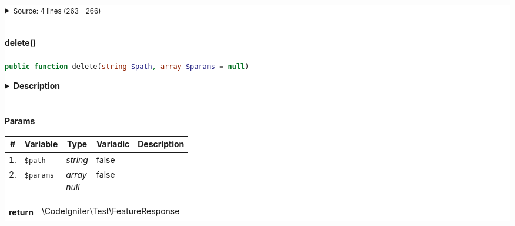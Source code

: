 

<details><summary><small>Source: 4 lines (263 - 266)</small></summary></details>


<hr>

#### delete()

```php
public function delete(string $path, array $params = null)
```

<details><summary style="margin-bottom:12px;"><strong>Description</strong></summary></details>



<table style="text-align:left">
</table>


**Params**

<table>
<thead>
<tr>
<th>#</th>
<th>Variable</th>
<th>Type</th>
<th>Variadic</th>
<th>Description</th>
</tr>
</thead>
<tbody>

<tr>
<td>1.</td>
<td><code>$path</code></td>
<td><em>string
</em></td>
<td>false</td>
<td></td>
</tr>

<tr>
<td>2.</td>
<td><code>$params</code></td>
<td><em>array<br>null
</em></td>
<td>false</td>
<td></td>
</tr>


</tbody>
</table>



<table>
<tr>
<th style="vertical-align:top;">return</th>
<td>\CodeIgniter\Test\FeatureResponse
</td>
</tr>
</table>
